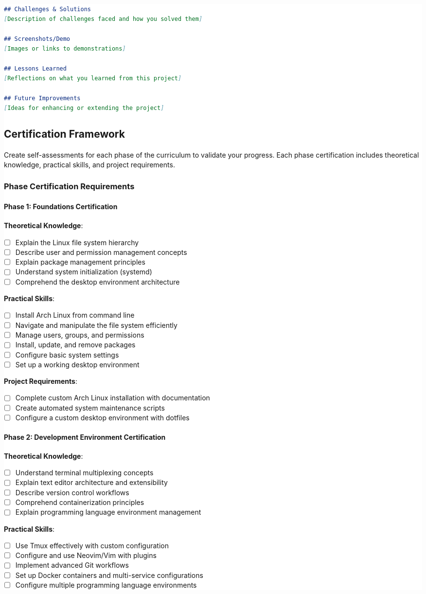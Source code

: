 ```markdown
## Challenges & Solutions
[Description of challenges faced and how you solved them]

## Screenshots/Demo
[Images or links to demonstrations]

## Lessons Learned
[Reflections on what you learned from this project]

## Future Improvements
[Ideas for enhancing or extending the project]
```

## Certification Framework

Create self-assessments for each phase of the curriculum to validate your progress. Each phase certification includes theoretical knowledge, practical skills, and project requirements.

### Phase Certification Requirements

#### Phase 1: Foundations Certification

**Theoretical Knowledge**:
- [ ] Explain the Linux file system hierarchy
- [ ] Describe user and permission management concepts
- [ ] Explain package management principles
- [ ] Understand system initialization (systemd)
- [ ] Comprehend the desktop environment architecture

**Practical Skills**:
- [ ] Install Arch Linux from command line
- [ ] Navigate and manipulate the file system efficiently
- [ ] Manage users, groups, and permissions
- [ ] Install, update, and remove packages
- [ ] Configure basic system settings
- [ ] Set up a working desktop environment

**Project Requirements**:
- [ ] Complete custom Arch Linux installation with documentation
- [ ] Create automated system maintenance scripts
- [ ] Configure a custom desktop environment with dotfiles

#### Phase 2: Development Environment Certification

**Theoretical Knowledge**:
- [ ] Understand terminal multiplexing concepts
- [ ] Explain text editor architecture and extensibility
- [ ] Describe version control workflows
- [ ] Comprehend containerization principles
- [ ] Explain programming language environment management

**Practical Skills**:
- [ ] Use Tmux effectively with custom configuration
- [ ] Configure and use Neovim/Vim with plugins
- [ ] Implement advanced Git workflows
- [ ] Set up Docker containers and multi-service configurations
- [ ] Configure multiple programming language environments
